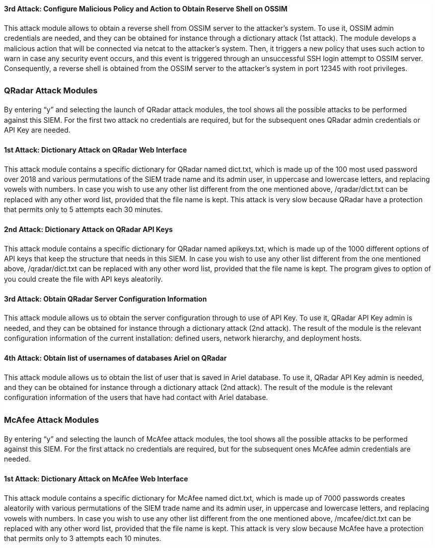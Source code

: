 ####  3rd Attack: Configure Malicious Policy and Action to Obtain Reserve Shell on OSSIM
This attack module allows to obtain a reverse shell from OSSIM server to the attacker’s system. To use it, OSSIM admin credentials are needed, and they can be obtained for instance through a dictionary attack (1st attack). The module develops a malicious action that will be connected via netcat to the attacker’s system. Then, it triggers a new policy that uses such action to warn in case any security event occurs, and this event is triggered through an unsuccessful SSH login attempt to OSSIM server. Consequently, a reverse shell is obtained from the OSSIM server to the attacker’s system in port 12345 with root privileges.


### QRadar Attack Modules
By entering “y” and selecting the launch of QRadar attack modules, the tool shows all the possible attacks to be performed against this SIEM. For the first two attack no credentials are required, but for the subsequent ones QRadar admin credentials or API Key are needed.
 
#### 1st Attack: Dictionary Attack on QRadar Web Interface
This attack module contains a specific dictionary for QRadar named dict.txt, which is made up of the 100 most used password over 2018 and various permutations of the SIEM trade name and its admin user, in uppercase and lowercase letters, and replacing vowels with numbers. In case you wish to use any other list different from the one mentioned above, /qradar/dict.txt can be replaced with any other word list, provided that the file name is kept. This attack is very slow because QRadar have a protection that permits only to 5 attempts each 30 minutes.
 
#### 2nd Attack: Dictionary Attack on QRadar API Keys
This attack module contains a specific dictionary for QRadar named apikeys.txt, which is made up of the 1000 different options of API keys that keep the structure that needs in this SIEM. In case you wish to use any other list different from the one mentioned above, /qradar/dict.txt can be replaced with any other word list, provided that the file name is kept. The program gives to option of you could create the file with API keys aleatorily.
 
####  3rd Attack: Obtain QRadar Server Configuration Information
This attack module allows us to obtain the server configuration through to use of API Key. To use it, QRadar API Key admin is needed, and they can be obtained for instance through a dictionary attack (2nd attack). The result of the module is the relevant configuration information of the current installation: defined users, network hierarchy, and deployment hosts.

####  4th Attack: Obtain list of usernames of databases Ariel on QRadar
This attack module allows us to obtain the list of user that is saved in Ariel database. To use it, QRadar API Key admin is needed, and they can be obtained for instance through a dictionary attack (2nd attack). The result of the module is the relevant configuration information of the users that have had contact with Ariel database.


### McAfee Attack Modules
By entering “y” and selecting the launch of McAfee attack modules, the tool shows all the possible attacks to be performed against this SIEM. For the first attack no credentials are required, but for the subsequent ones McAfee admin credentials are needed.
 
#### 1st Attack: Dictionary Attack on McAfee Web Interface
This attack module contains a specific dictionary for McAfee named dict.txt, which is made up of 7000 passwords creates aleatorily with various permutations of the SIEM trade name and its admin user, in uppercase and lowercase letters, and replacing vowels with numbers. In case you wish to use any other list different from the one mentioned above, /mcafee/dict.txt can be replaced with any other word list, provided that the file name is kept. This attack is very slow because McAfee have a protection that permits only to 3 attempts each 10 minutes.
 
